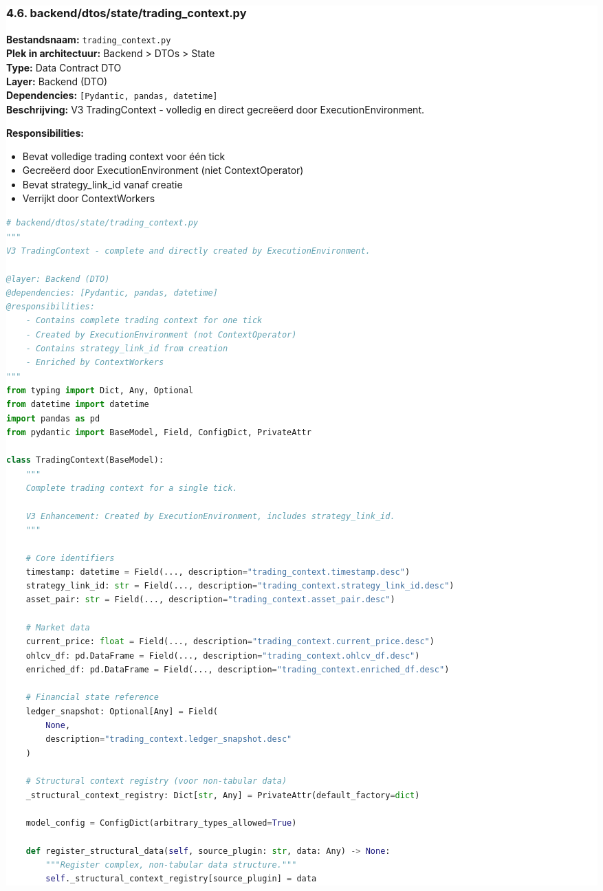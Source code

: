 
### **4.6. backend/dtos/state/trading_context.py**

**Bestandsnaam:** `trading_context.py`  
**Plek in architectuur:** Backend > DTOs > State  
**Type:** Data Contract DTO  
**Layer:** Backend (DTO)  
**Dependencies:** `[Pydantic, pandas, datetime]`  
**Beschrijving:** V3 TradingContext - volledig en direct gecreëerd door ExecutionEnvironment.

**Responsibilities:**
- Bevat volledige trading context voor één tick
- Gecreëerd door ExecutionEnvironment (niet ContextOperator)
- Bevat strategy_link_id vanaf creatie
- Verrijkt door ContextWorkers

```python
# backend/dtos/state/trading_context.py
"""
V3 TradingContext - complete and directly created by ExecutionEnvironment.

@layer: Backend (DTO)
@dependencies: [Pydantic, pandas, datetime]
@responsibilities:
    - Contains complete trading context for one tick
    - Created by ExecutionEnvironment (not ContextOperator)
    - Contains strategy_link_id from creation
    - Enriched by ContextWorkers
"""
from typing import Dict, Any, Optional
from datetime import datetime
import pandas as pd
from pydantic import BaseModel, Field, ConfigDict, PrivateAttr

class TradingContext(BaseModel):
    """
    Complete trading context for a single tick.
    
    V3 Enhancement: Created by ExecutionEnvironment, includes strategy_link_id.
    """
    
    # Core identifiers
    timestamp: datetime = Field(..., description="trading_context.timestamp.desc")
    strategy_link_id: str = Field(..., description="trading_context.strategy_link_id.desc")
    asset_pair: str = Field(..., description="trading_context.asset_pair.desc")
    
    # Market data
    current_price: float = Field(..., description="trading_context.current_price.desc")
    ohlcv_df: pd.DataFrame = Field(..., description="trading_context.ohlcv_df.desc")
    enriched_df: pd.DataFrame = Field(..., description="trading_context.enriched_df.desc")
    
    # Financial state reference
    ledger_snapshot: Optional[Any] = Field(
        None,
        description="trading_context.ledger_snapshot.desc"
    )
    
    # Structural context registry (voor non-tabular data)
    _structural_context_registry: Dict[str, Any] = PrivateAttr(default_factory=dict)
    
    model_config = ConfigDict(arbitrary_types_allowed=True)
    
    def register_structural_data(self, source_plugin: str, data: Any) -> None:
        """Register complex, non-tabular data structure."""
        self._structural_context_registry[source_plugin] = data
```